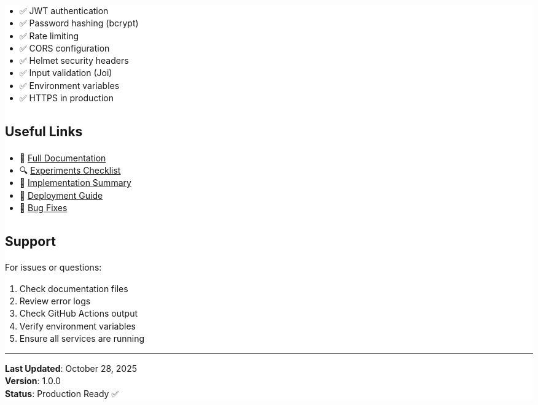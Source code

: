 - ✅ JWT authentication
- ✅ Password hashing (bcrypt)
- ✅ Rate limiting
- ✅ CORS configuration
- ✅ Helmet security headers
- ✅ Input validation (Joi)
- ✅ Environment variables
- ✅ HTTPS in production

## Useful Links

- 📖 [Full Documentation](./README.md)
- 🔍 [Experiments Checklist](./EXPERIMENTS_CHECKLIST.md)
- 📝 [Implementation Summary](./IMPLEMENTATION_SUMMARY.md)
- 🚀 [Deployment Guide](./.github/workflows/README.md)
- 🐛 [Bug Fixes](./BUG_FIXES.md)

## Support

For issues or questions:
1. Check documentation files
2. Review error logs
3. Check GitHub Actions output
4. Verify environment variables
5. Ensure all services are running

---

**Last Updated**: October 28, 2025  
**Version**: 1.0.0  
**Status**: Production Ready ✅
